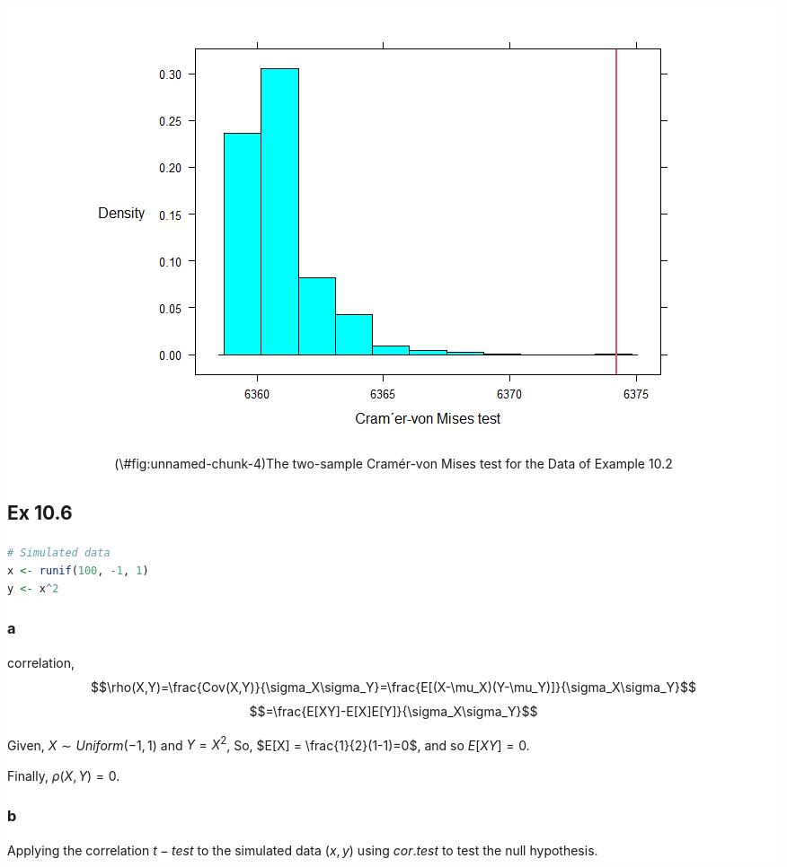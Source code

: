 <div class="figure" style="text-align: center">
<img src="README_figs/README-10-unnamed-chunk-4-1.png" alt="The two-sample Cramér-von Mises test for the Data of Example 10.2"  />
<p class="caption">(\#fig:unnamed-chunk-4)The two-sample Cramér-von Mises test for the Data of Example 10.2</p>
</div>

## Ex 10.6


```r
# Simulated data
x <- runif(100, -1, 1)
y <- x^2
```

### a

correlation, 
$$\rho(X,Y)=\frac{Cov(X,Y)}{\sigma_X\sigma_Y}=\frac{E[(X-\mu_X)(Y-\mu_Y)]}{\sigma_X\sigma_Y}$$
$$=\frac{E[XY]-E[X]E[Y]}{\sigma_X\sigma_Y}$$

Given, $X \sim Uniform(-1, 1)$ and $Y = X^2$, So, $E[X] = \frac{1}{2}(1-1)=0$, and so $E[XY] = 0$.

Finally, $\rho(X,Y)=0$.

### b

Applying the correlation $t-test$ to the simulated data $(x, y)$ using $cor.test$ to test the null hypothesis.
